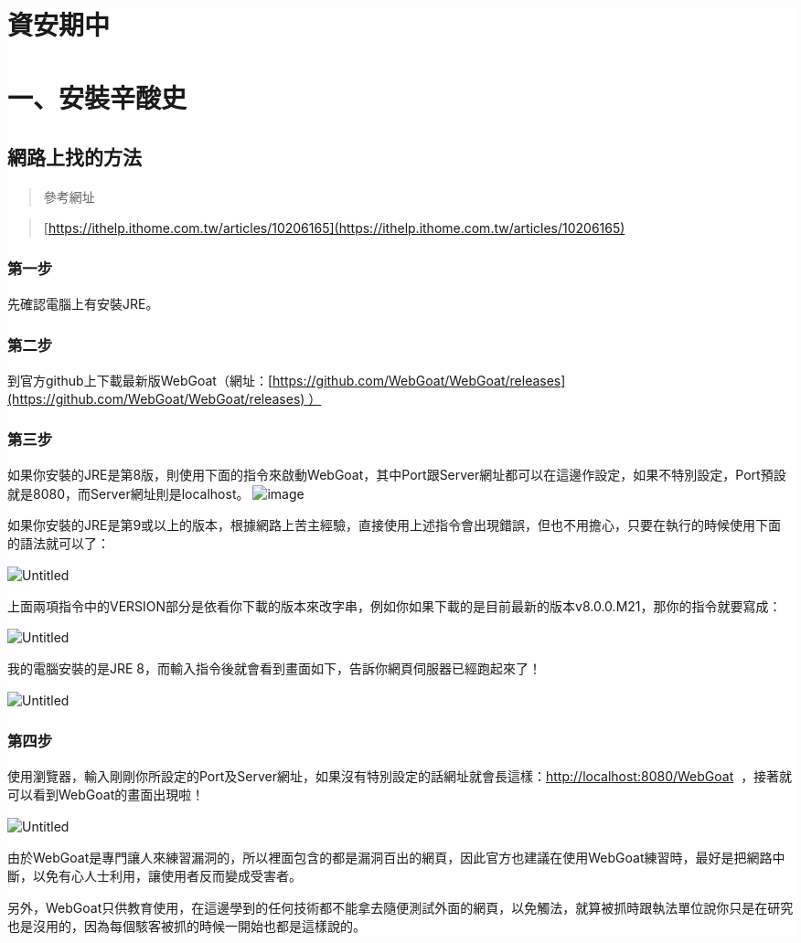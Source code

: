 # 資安期中

# 一、安裝辛酸史

## 網路上找的方法

> 參考網址
> 

> [https://ithelp.ithome.com.tw/articles/10206165](https://ithelp.ithome.com.tw/articles/10206165)
> 

### 第一步

先確認電腦上有安裝JRE。

### 第二步

到官方github上下載最新版WebGoat（網址：[https://github.com/WebGoat/WebGoat/releases](https://github.com/WebGoat/WebGoat/releases) ）

### 第三步

如果你安裝的JRE是第8版，則使用下面的指令來啟動WebGoat，其中Port跟Server網址都可以在這邊作設定，如果不特別設定，Port預設就是8080，而Server網址則是localhost。
![image](https://user-images.githubusercontent.com/105283235/172363454-3d24e878-250e-473f-9188-ee55c421307b.png)

如果你安裝的JRE是第9或以上的版本，根據網路上苦主經驗，直接使用上述指令會出現錯誤，但也不用擔心，只要在執行的時候使用下面的語法就可以了：

![Untitled](https://s3-us-west-2.amazonaws.com/secure.notion-static.com/35738042-b829-4667-aec9-ee31dc6f1ff6/Untitled.png)

上面兩項指令中的VERSION部分是依看你下載的版本來改字串，例如你如果下載的是目前最新的版本v8.0.0.M21，那你的指令就要寫成：

![Untitled](https://s3-us-west-2.amazonaws.com/secure.notion-static.com/c17adb9a-71e9-4b44-a494-915b090fd5e0/Untitled.png)

我的電腦安裝的是JRE 8，而輸入指令後就會看到畫面如下，告訴你網頁伺服器已經跑起來了！

![Untitled](https://s3-us-west-2.amazonaws.com/secure.notion-static.com/b7f1592a-8ffd-43b3-b53b-64654e372a0c/Untitled.png)

### 第四步

使用瀏覽器，輸入剛剛你所設定的Port及Server網址，如果沒有特別設定的話網址就會長這樣：[http://localhost:8080/WebGoat](http://localhost:8080/WebGoat)
 ，接著就可以看到WebGoat的畫面出現啦！

![Untitled](https://s3-us-west-2.amazonaws.com/secure.notion-static.com/a415eeb8-8727-4442-b25c-efc820c3ca81/Untitled.png)

由於WebGoat是專門讓人來練習漏洞的，所以裡面包含的都是漏洞百出的網頁，因此官方也建議在使用WebGoat練習時，最好是把網路中斷，以免有心人士利用，讓使用者反而變成受害者。

另外，WebGoat只供教育使用，在這邊學到的任何技術都不能拿去隨便測試外面的網頁，以免觸法，就算被抓時跟執法單位說你只是在研究也是沒用的，因為每個駭客被抓的時候一開始也都是這樣說的。
